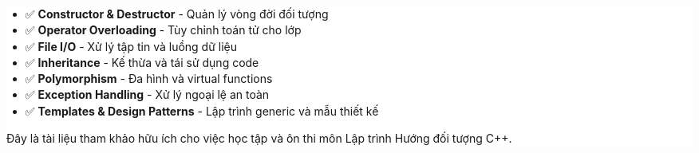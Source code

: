 - ✅ **Constructor & Destructor** - Quản lý vòng đời đối tượng
- ✅ **Operator Overloading** - Tùy chỉnh toán tử cho lớp
- ✅ **File I/O** - Xử lý tập tin và luồng dữ liệu  
- ✅ **Inheritance** - Kế thừa và tái sử dụng code
- ✅ **Polymorphism** - Đa hình và virtual functions
- ✅ **Exception Handling** - Xử lý ngoại lệ an toàn
- ✅ **Templates & Design Patterns** - Lập trình generic và mẫu thiết kế

Đây là tài liệu tham khảo hữu ích cho việc học tập và ôn thi môn Lập trình Hướng đối tượng C++.
